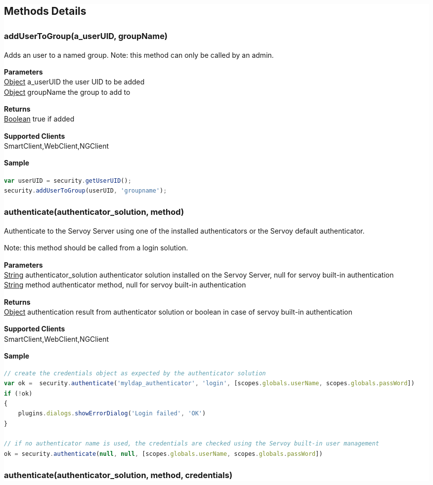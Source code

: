 ## Methods Details

### addUserToGroup(a_userUID, groupName)

Adds an user to a named group.
Note: this method can only be called by an admin.

**Parameters**\
[Object](JSLib/Object.md) a_userUID the user UID to be added\
[Object](JSLib/Object.md) groupName the group to add to

**Returns**\
[Boolean](JSLib/Boolean.md) true if added

**Supported Clients**\
SmartClient,WebClient,NGClient

**Sample**

```javascript
var userUID = security.getUserUID();
security.addUserToGroup(userUID, 'groupname');
```
### authenticate(authenticator_solution, method)

Authenticate to the Servoy Server using one of the installed authenticators or the Servoy default authenticator.

Note: this method should be called from a login solution.

**Parameters**\
[String](JSLib/String.md) authenticator_solution authenticator solution installed on the Servoy Server, null for servoy built-in authentication\
[String](JSLib/String.md) method authenticator method, null for servoy built-in authentication

**Returns**\
[Object](JSLib/Object.md) authentication result from authenticator solution or boolean in case of servoy built-in authentication

**Supported Clients**\
SmartClient,WebClient,NGClient

**Sample**

```javascript
// create the credentials object as expected by the authenticator solution
var ok =  security.authenticate('myldap_authenticator', 'login', [scopes.globals.userName, scopes.globals.passWord])
if (!ok)
{
	plugins.dialogs.showErrorDialog('Login failed', 'OK')
}

// if no authenticator name is used, the credentials are checked using the Servoy built-in user management
ok = security.authenticate(null, null, [scopes.globals.userName, scopes.globals.passWord])
```
### authenticate(authenticator_solution, method, credentials)
